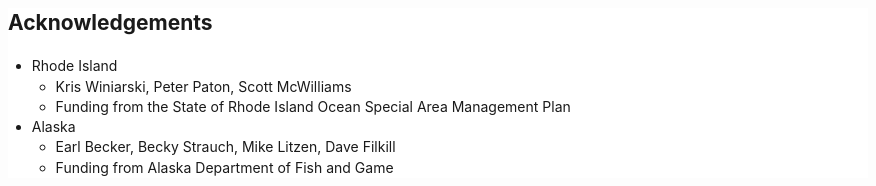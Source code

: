 


## Acknowledgements

  * Rhode Island
    * Kris Winiarski, Peter Paton, Scott McWilliams
    * Funding from the State of Rhode Island Ocean Special Area Management Plan
  * Alaska
    * Earl Becker, Becky Strauch, Mike Litzen, Dave Filkill
    * Funding from Alaska Department of Fish and Game

